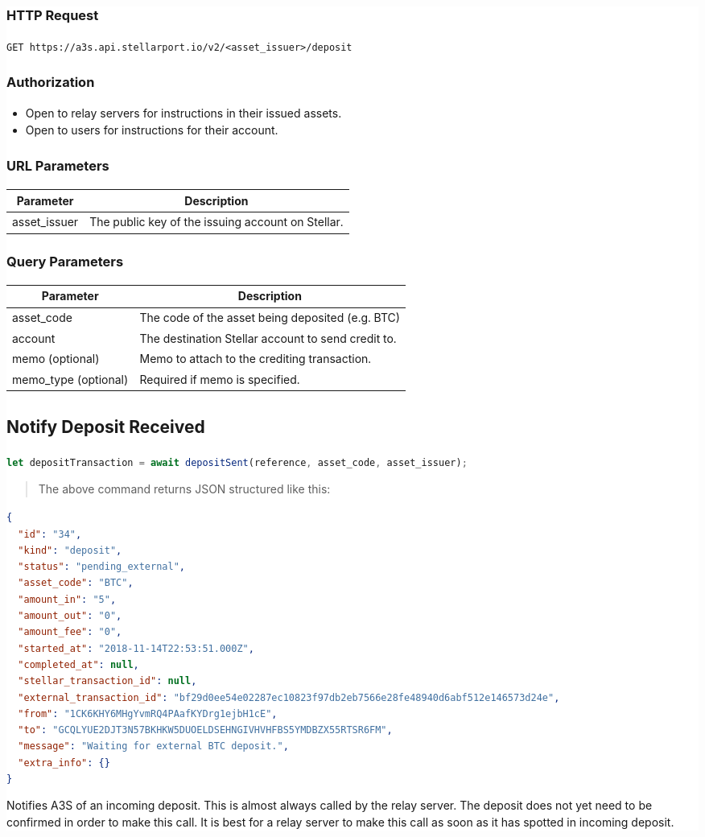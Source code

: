 ### HTTP Request

`GET https://a3s.api.stellarport.io/v2/<asset_issuer>/deposit`

### Authorization

* Open to relay servers for instructions in their issued assets.
* Open to users for instructions for their account.

### URL Parameters

Parameter | Description
--------- | -----------
asset_issuer | The public key of the issuing account on Stellar.

### Query Parameters

Parameter | Description
--------- | -----------
asset_code | The code of the asset being deposited (e.g. BTC)
account | The destination Stellar account to send credit to.
memo (optional) | Memo to attach to the crediting transaction.
memo_type (optional) | Required if memo is specified.

## Notify Deposit Received

```javascript
let depositTransaction = await depositSent(reference, asset_code, asset_issuer);
```

> The above command returns JSON structured like this:

```json
{
  "id": "34",
  "kind": "deposit",
  "status": "pending_external",
  "asset_code": "BTC",
  "amount_in": "5",
  "amount_out": "0",
  "amount_fee": "0",
  "started_at": "2018-11-14T22:53:51.000Z",
  "completed_at": null,
  "stellar_transaction_id": null,
  "external_transaction_id": "bf29d0ee54e02287ec10823f97db2eb7566e28fe48940d6abf512e146573d24e",
  "from": "1CK6KHY6MHgYvmRQ4PAafKYDrg1ejbH1cE",
  "to": "GCQLYUE2DJT3N57BKHKW5DUOELDSEHNGIVHVHFBS5YMDBZX55RTSR6FM",
  "message": "Waiting for external BTC deposit.",
  "extra_info": {}
}
```

Notifies A3S of an incoming deposit. This is almost always called by the relay server. The deposit does not yet need to be confirmed in order to make this call. It is best for a relay server to make this call as soon as it has spotted in incoming deposit.
